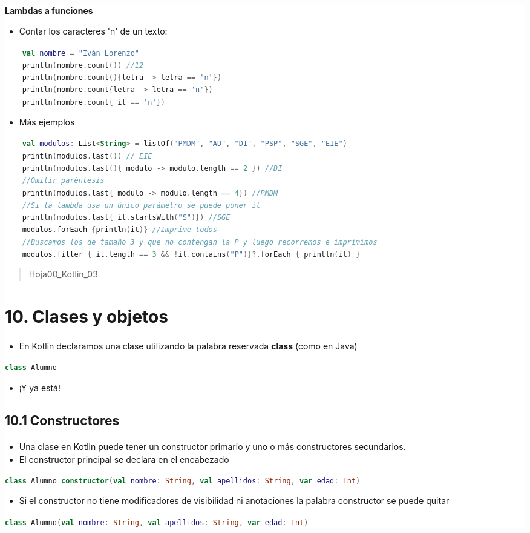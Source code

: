 
**Lambdas a funciones**

* Contar los caracteres 'n' de un texto:

```kotlin
    val nombre = "Iván Lorenzo"
    println(nombre.count()) //12
    println(nombre.count(){letra -> letra == 'n'}) 
    println(nombre.count{letra -> letra == 'n'})
    println(nombre.count{ it == 'n'})
```


* Más ejemplos

```kotlin
    val modulos: List<String> = listOf("PMDM", "AD", "DI", "PSP", "SGE", "EIE")
    println(modulos.last()) // EIE
    println(modulos.last(){ modulo -> modulo.length == 2 }) //DI
    //Omitir paréntesis
    println(modulos.last{ modulo -> modulo.length == 4}) //PMDM
    //Si la lambda usa un único parámetro se puede poner it
    println(modulos.last{ it.startsWith("S")}) //SGE
    modulos.forEach {println(it)} //Imprime todos
    //Buscamos los de tamaño 3 y que no contengan la P y luego recorremos e imprimimos
    modulos.filter { it.length == 3 && !it.contains("P")}?.forEach { println(it) }
```


> Hoja00_Kotlin_03



# 10. Clases y objetos


* En Kotlin declaramos una clase utilizando la palabra reservada **class** (como en Java)

```kotlin
class Alumno
```

* ¡Y ya está!


## 10.1 Constructores

* Una clase en Kotlin puede tener un constructor primario y uno o más constructores secundarios.
* El constructor principal se declara en el encabezado

```kotlin
class Alumno constructor(val nombre: String, val apellidos: String, var edad: Int)
```

* Si el constructor no tiene modificadores de visibilidad ni anotaciones la palabra constructor se puede quitar

```kotlin
class Alumno(val nombre: String, val apellidos: String, var edad: Int)
```
